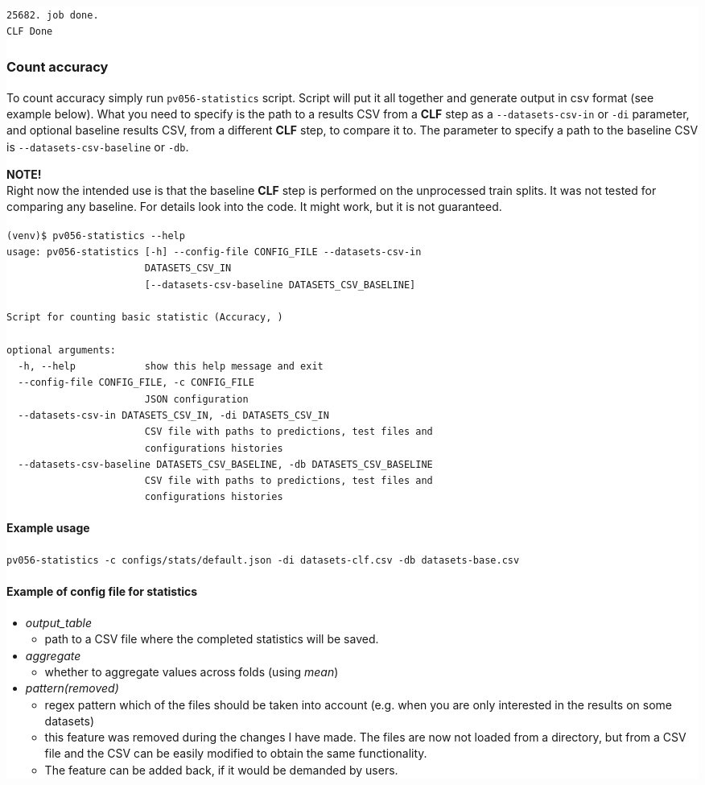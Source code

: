 ```
25682. job done.
CLF Done
```

### Count accuracy
To count accuracy simply run `pv056-statistics` script. Script will put it all together
and generate output in csv format (see example below).
What you need to specify is the path to a results CSV from a **CLF** step as a `--datasets-csv-in` or `-di`
parameter, and optional baseline results CSV, from a different **CLF** step, to compare it to.
The parameter to specify a path to the baseline CSV is `--datasets-csv-baseline` or `-db`.

**NOTE!**<br/>
Right now the intended use is that the baseline **CLF** step is performed on the unprocessed train splits.
It was not tested for comparing any baseline. For details look into the code. It might work, but it is not guaranteed.
```
(venv)$ pv056-statistics --help
usage: pv056-statistics [-h] --config-file CONFIG_FILE --datasets-csv-in
                        DATASETS_CSV_IN
                        [--datasets-csv-baseline DATASETS_CSV_BASELINE]

Script for counting basic statistic (Accuracy, )

optional arguments:
  -h, --help            show this help message and exit
  --config-file CONFIG_FILE, -c CONFIG_FILE
                        JSON configuration
  --datasets-csv-in DATASETS_CSV_IN, -di DATASETS_CSV_IN
                        CSV file with paths to predictions, test files and
                        configurations histories
  --datasets-csv-baseline DATASETS_CSV_BASELINE, -db DATASETS_CSV_BASELINE
                        CSV file with paths to predictions, test files and
                        configurations histories
```
#### Example usage
```
pv056-statistics -c configs/stats/default.json -di datasets-clf.csv -db datasets-base.csv
```

#### Example of config file for statistics
* *output_table*
    * path to a CSV file where the completed statistics will be saved.
* *aggregate*
    * whether to aggregate values across folds (using *mean*)
* *pattern(removed)* 
    * regex pattern which of the files should be taken into account
    (e.g. when you are only interested in the results on some datasets)
    * this feature was removed during the changes I have made.
    The files are now not loaded from a directory, but from a CSV file
     and the CSV can be easily modified to obtain the same functionality.
    * The feature can be added back, if it would be demanded by users.
    